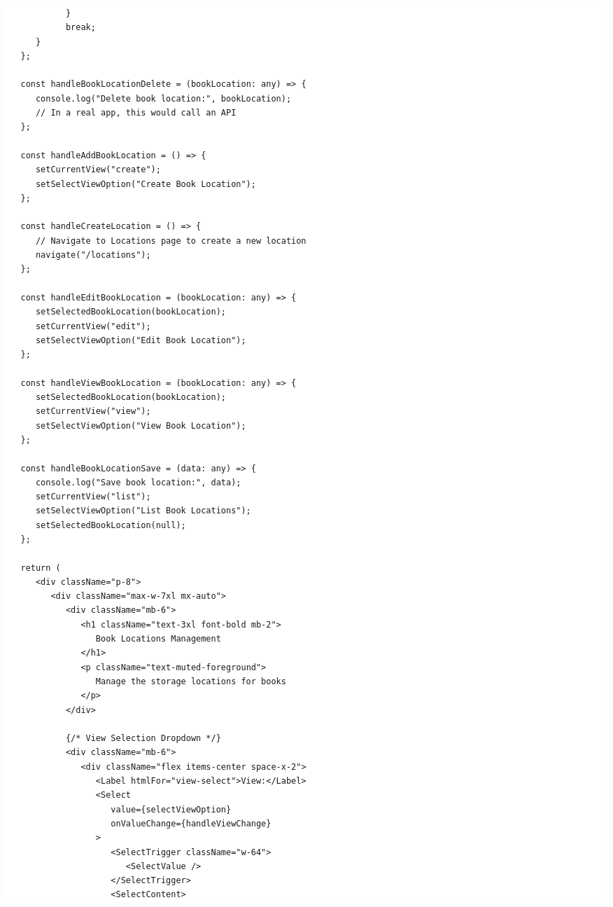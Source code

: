 ```typescriptreact
            }
            break;
      }
   };

   const handleBookLocationDelete = (bookLocation: any) => {
      console.log("Delete book location:", bookLocation);
      // In a real app, this would call an API
   };

   const handleAddBookLocation = () => {
      setCurrentView("create");
      setSelectViewOption("Create Book Location");
   };

   const handleCreateLocation = () => {
      // Navigate to Locations page to create a new location
      navigate("/locations");
   };

   const handleEditBookLocation = (bookLocation: any) => {
      setSelectedBookLocation(bookLocation);
      setCurrentView("edit");
      setSelectViewOption("Edit Book Location");
   };

   const handleViewBookLocation = (bookLocation: any) => {
      setSelectedBookLocation(bookLocation);
      setCurrentView("view");
      setSelectViewOption("View Book Location");
   };

   const handleBookLocationSave = (data: any) => {
      console.log("Save book location:", data);
      setCurrentView("list");
      setSelectViewOption("List Book Locations");
      setSelectedBookLocation(null);
   };

   return (
      <div className="p-8">
         <div className="max-w-7xl mx-auto">
            <div className="mb-6">
               <h1 className="text-3xl font-bold mb-2">
                  Book Locations Management
               </h1>
               <p className="text-muted-foreground">
                  Manage the storage locations for books
               </p>
            </div>

            {/* View Selection Dropdown */}
            <div className="mb-6">
               <div className="flex items-center space-x-2">
                  <Label htmlFor="view-select">View:</Label>
                  <Select
                     value={selectViewOption}
                     onValueChange={handleViewChange}
                  >
                     <SelectTrigger className="w-64">
                        <SelectValue />
                     </SelectTrigger>
                     <SelectContent>
```